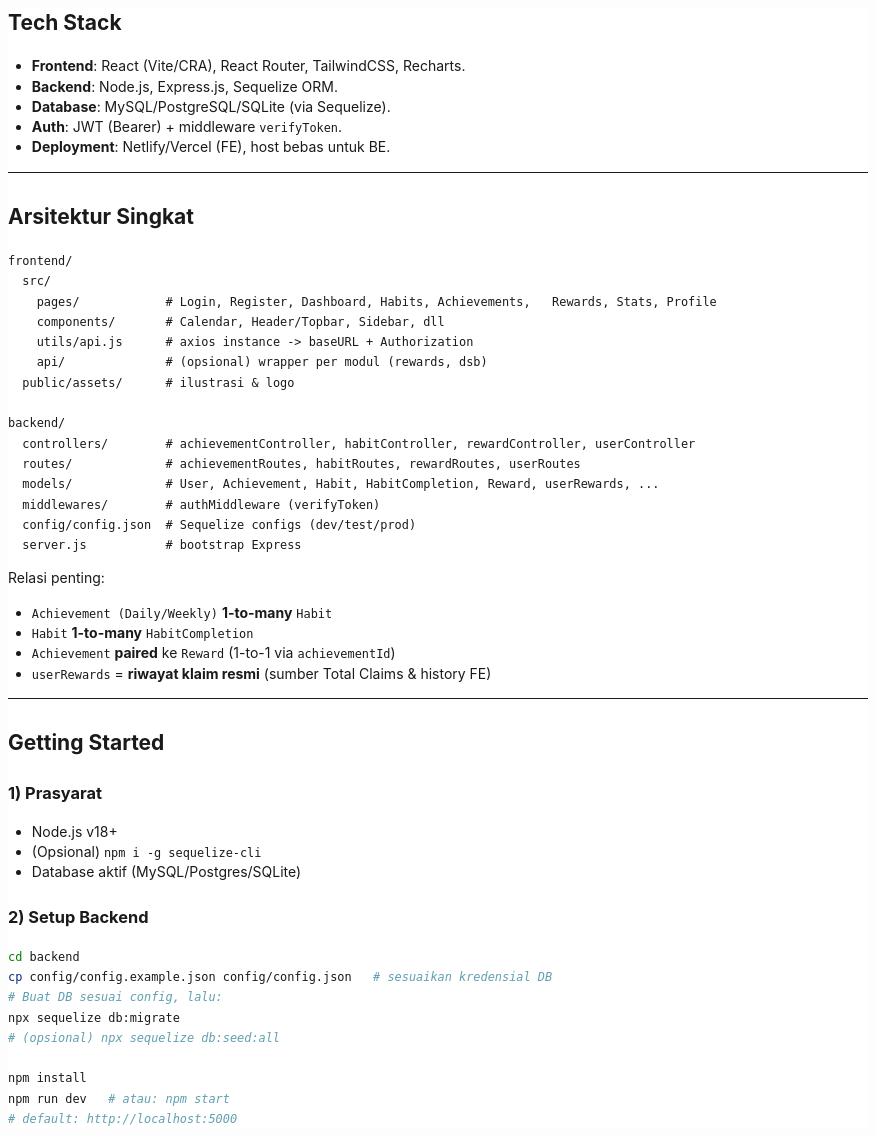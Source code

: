 
## Tech Stack
- **Frontend**: React (Vite/CRA), React Router, TailwindCSS, Recharts.
- **Backend**: Node.js, Express.js, Sequelize ORM.
- **Database**: MySQL/PostgreSQL/SQLite (via Sequelize).
- **Auth**: JWT (Bearer) + middleware `verifyToken`.
- **Deployment**: Netlify/Vercel (FE), host bebas untuk BE.

---

## Arsitektur Singkat
```text
frontend/
  src/
    pages/            # Login, Register, Dashboard, Habits, Achievements,   Rewards, Stats, Profile
    components/       # Calendar, Header/Topbar, Sidebar, dll
    utils/api.js      # axios instance -> baseURL + Authorization
    api/              # (opsional) wrapper per modul (rewards, dsb)
  public/assets/      # ilustrasi & logo

backend/
  controllers/        # achievementController, habitController, rewardController, userController
  routes/             # achievementRoutes, habitRoutes, rewardRoutes, userRoutes
  models/             # User, Achievement, Habit, HabitCompletion, Reward, userRewards, ...
  middlewares/        # authMiddleware (verifyToken)
  config/config.json  # Sequelize configs (dev/test/prod)
  server.js           # bootstrap Express

````

Relasi penting:
- `Achievement (Daily/Weekly)` **1-to-many** `Habit`
- `Habit` **1-to-many** `HabitCompletion`
- `Achievement` **paired** ke `Reward` (1-to-1 via `achievementId`)
- `userRewards` = **riwayat klaim resmi** (sumber Total Claims & history FE)

---

##  Getting Started

### 1) Prasyarat
- Node.js v18+
- (Opsional) `npm i -g sequelize-cli`
- Database aktif (MySQL/Postgres/SQLite)

### 2) Setup Backend
```bash
cd backend
cp config/config.example.json config/config.json   # sesuaikan kredensial DB
# Buat DB sesuai config, lalu:
npx sequelize db:migrate
# (opsional) npx sequelize db:seed:all

npm install
npm run dev   # atau: npm start
# default: http://localhost:5000
````
